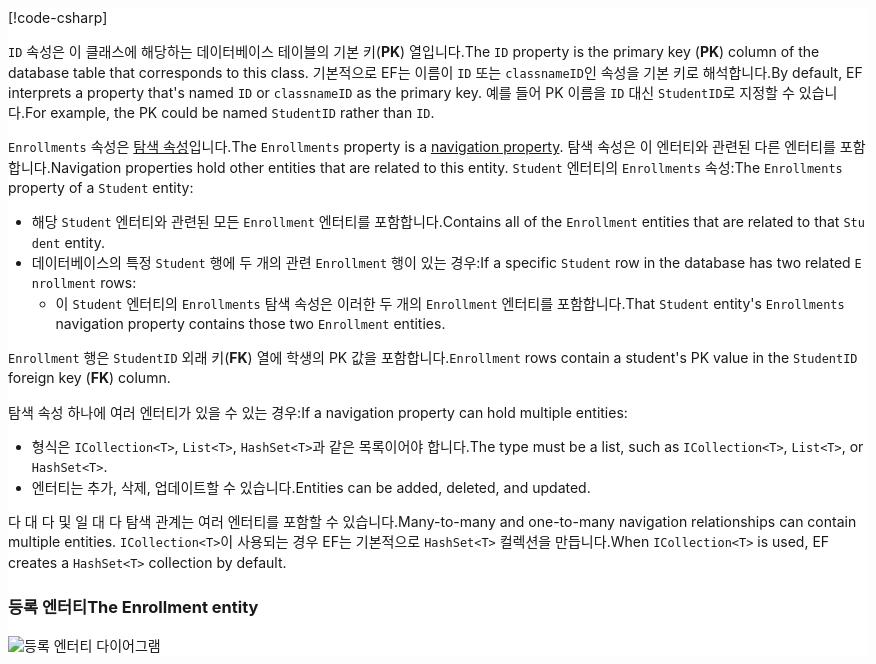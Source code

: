 [!code-csharp[](intro/samples/cu/Models/Student.cs?name=snippet_Intro)]

<span data-ttu-id="f0e4e-167">`ID` 속성은 이 클래스에 해당하는 데이터베이스 테이블의 기본 키(**PK**) 열입니다.</span><span class="sxs-lookup"><span data-stu-id="f0e4e-167">The `ID` property is the primary key (**PK**) column of the database table that corresponds to this class.</span></span> <span data-ttu-id="f0e4e-168">기본적으로 EF는 이름이 `ID` 또는 `classnameID`인 속성을 기본 키로 해석합니다.</span><span class="sxs-lookup"><span data-stu-id="f0e4e-168">By default, EF interprets a property that's named `ID` or `classnameID` as the primary key.</span></span> <span data-ttu-id="f0e4e-169">예를 들어 PK 이름을 `ID` 대신 `StudentID`로 지정할 수 있습니다.</span><span class="sxs-lookup"><span data-stu-id="f0e4e-169">For example, the PK could be named `StudentID` rather than `ID`.</span></span>

<span data-ttu-id="f0e4e-170">`Enrollments` 속성은 [탐색 속성](/ef/core/modeling/relationships)입니다.</span><span class="sxs-lookup"><span data-stu-id="f0e4e-170">The `Enrollments` property is a [navigation property](/ef/core/modeling/relationships).</span></span> <span data-ttu-id="f0e4e-171">탐색 속성은 이 엔터티와 관련된 다른 엔터티를 포함합니다.</span><span class="sxs-lookup"><span data-stu-id="f0e4e-171">Navigation properties hold other entities that are related to this entity.</span></span> <span data-ttu-id="f0e4e-172">`Student` 엔터티의 `Enrollments` 속성:</span><span class="sxs-lookup"><span data-stu-id="f0e4e-172">The `Enrollments` property of a `Student` entity:</span></span>

* <span data-ttu-id="f0e4e-173">해당 `Student` 엔터티와 관련된 모든 `Enrollment` 엔터티를 포함합니다.</span><span class="sxs-lookup"><span data-stu-id="f0e4e-173">Contains all of the `Enrollment` entities that are related to that `Student` entity.</span></span>
* <span data-ttu-id="f0e4e-174">데이터베이스의 특정 `Student` 행에 두 개의 관련 `Enrollment` 행이 있는 경우:</span><span class="sxs-lookup"><span data-stu-id="f0e4e-174">If a specific `Student` row in the database has two related `Enrollment` rows:</span></span>
  * <span data-ttu-id="f0e4e-175">이 `Student` 엔터티의 `Enrollments` 탐색 속성은 이러한 두 개의 `Enrollment` 엔터티를 포함합니다.</span><span class="sxs-lookup"><span data-stu-id="f0e4e-175">That `Student` entity's `Enrollments` navigation property contains those two `Enrollment` entities.</span></span>
  
<span data-ttu-id="f0e4e-176">`Enrollment` 행은 `StudentID` 외래 키(**FK**) 열에 학생의 PK 값을 포함합니다.</span><span class="sxs-lookup"><span data-stu-id="f0e4e-176">`Enrollment` rows contain a student's PK value in the `StudentID` foreign key (**FK**) column.</span></span>

<span data-ttu-id="f0e4e-177">탐색 속성 하나에 여러 엔터티가 있을 수 있는 경우:</span><span class="sxs-lookup"><span data-stu-id="f0e4e-177">If a navigation property can hold multiple entities:</span></span>

 * <span data-ttu-id="f0e4e-178">형식은 `ICollection<T>`, `List<T>`, `HashSet<T>`과 같은 목록이어야 합니다.</span><span class="sxs-lookup"><span data-stu-id="f0e4e-178">The type must be a list, such as `ICollection<T>`, `List<T>`, or `HashSet<T>`.</span></span>
 * <span data-ttu-id="f0e4e-179">엔터티는 추가, 삭제, 업데이트할 수 있습니다.</span><span class="sxs-lookup"><span data-stu-id="f0e4e-179">Entities can be added, deleted, and updated.</span></span>

<span data-ttu-id="f0e4e-180">다 대 다 및 일 대 다 탐색 관계는 여러 엔터티를 포함할 수 있습니다.</span><span class="sxs-lookup"><span data-stu-id="f0e4e-180">Many-to-many and one-to-many navigation relationships can contain multiple entities.</span></span> <span data-ttu-id="f0e4e-181">`ICollection<T>`이 사용되는 경우 EF는 기본적으로 `HashSet<T>` 컬렉션을 만듭니다.</span><span class="sxs-lookup"><span data-stu-id="f0e4e-181">When `ICollection<T>` is used, EF creates a `HashSet<T>` collection by default.</span></span>

### <a name="the-enrollment-entity"></a><span data-ttu-id="f0e4e-182">등록 엔터티</span><span class="sxs-lookup"><span data-stu-id="f0e4e-182">The Enrollment entity</span></span>

![등록 엔터티 다이어그램](intro/_static/enrollment-entity.png)
